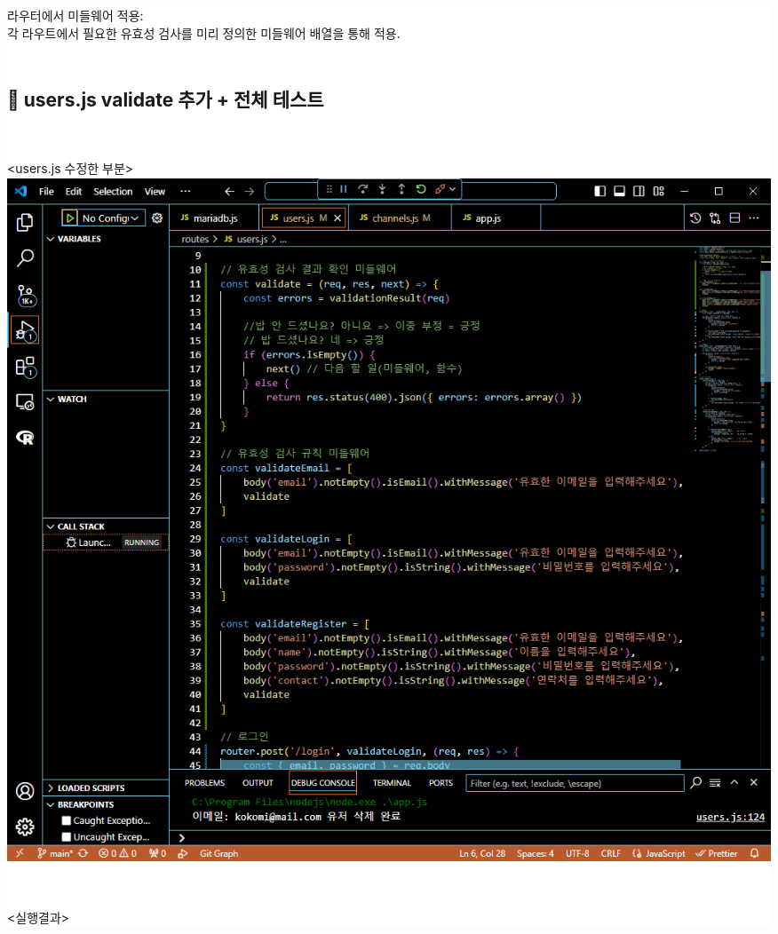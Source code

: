 라우터에서 미들웨어 적용:<br>
각 라우트에서 필요한 유효성 검사를 미리 정의한 미들웨어 배열을 통해 적용.<br><br/>

## 🌊 users.js validate 추가 + 전체 테스트

<br>

\<users.js 수정한 부분><br>
![alt text](img01/image-253.png)<br>

<br>

\<실행결과><br>